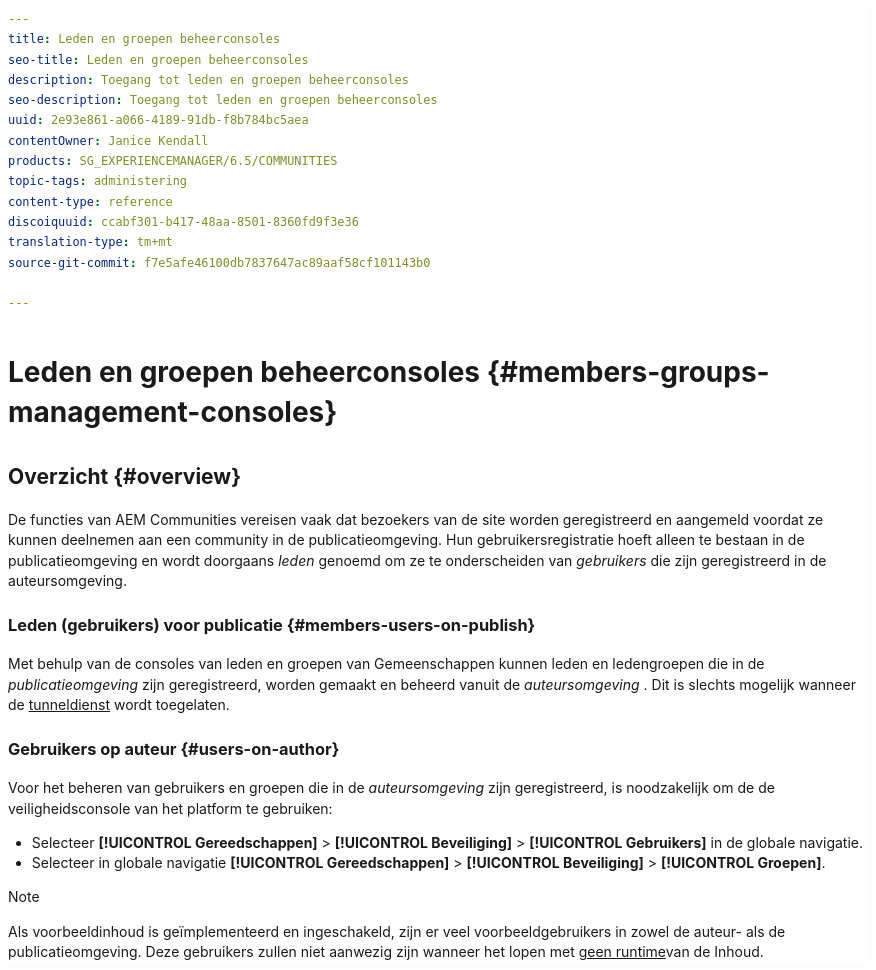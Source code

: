 ```yaml
---
title: Leden en groepen beheerconsoles
seo-title: Leden en groepen beheerconsoles
description: Toegang tot leden en groepen beheerconsoles
seo-description: Toegang tot leden en groepen beheerconsoles
uuid: 2e93e861-a066-4189-91db-f8b784bc5aea
contentOwner: Janice Kendall
products: SG_EXPERIENCEMANAGER/6.5/COMMUNITIES
topic-tags: administering
content-type: reference
discoiquuid: ccabf301-b417-48aa-8501-8360fd9f3e36
translation-type: tm+mt
source-git-commit: f7e5afe46100db7837647ac89aaf58cf101143b0

---
```



# Leden en groepen beheerconsoles {#members-groups-management-consoles}

## Overzicht {#overview}

De functies van AEM Communities vereisen vaak dat bezoekers van de site worden geregistreerd en aangemeld voordat ze kunnen deelnemen aan een community in de publicatieomgeving. Hun gebruikersregistratie hoeft alleen te bestaan in de publicatieomgeving en wordt doorgaans *leden* genoemd om ze te onderscheiden van *gebruikers* die zijn geregistreerd in de auteursomgeving.

### Leden (gebruikers) voor publicatie {#members-users-on-publish}

Met behulp van de consoles van leden en groepen van Gemeenschappen kunnen leden en ledengroepen die in de *publicatieomgeving* zijn geregistreerd, worden gemaakt en beheerd vanuit de *auteursomgeving* . Dit is slechts mogelijk wanneer de [tunneldienst](deploy-communities.md#tunnel-service-on-author) wordt toegelaten.

### Gebruikers op auteur {#users-on-author}

Voor het beheren van gebruikers en groepen die in de *auteursomgeving* zijn geregistreerd, is noodzakelijk om de de veiligheidsconsole van het platform te gebruiken:

* Selecteer **[!UICONTROL Gereedschappen]** > **[!UICONTROL Beveiliging]** > **[!UICONTROL Gebruikers]** in de globale navigatie.
* Selecteer in globale navigatie **[!UICONTROL Gereedschappen]** > **[!UICONTROL Beveiliging]** > **[!UICONTROL Groepen]**.

>[!NOTE]
>
>Als voorbeeldinhoud is geïmplementeerd en ingeschakeld, zijn er veel voorbeeldgebruikers in zowel de auteur- als de publicatieomgeving. Deze gebruikers zullen niet aanwezig zijn wanneer het lopen met [geen runtime](../../help/sites-administering/production-ready.md)van de Inhoud.
